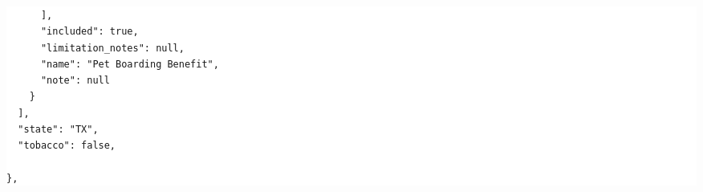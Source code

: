           ],
          "included": true,
          "limitation_notes": null,
          "name": "Pet Boarding Benefit",
          "note": null
        }
      ],
      "state": "TX",
      "tobacco": false,

    },